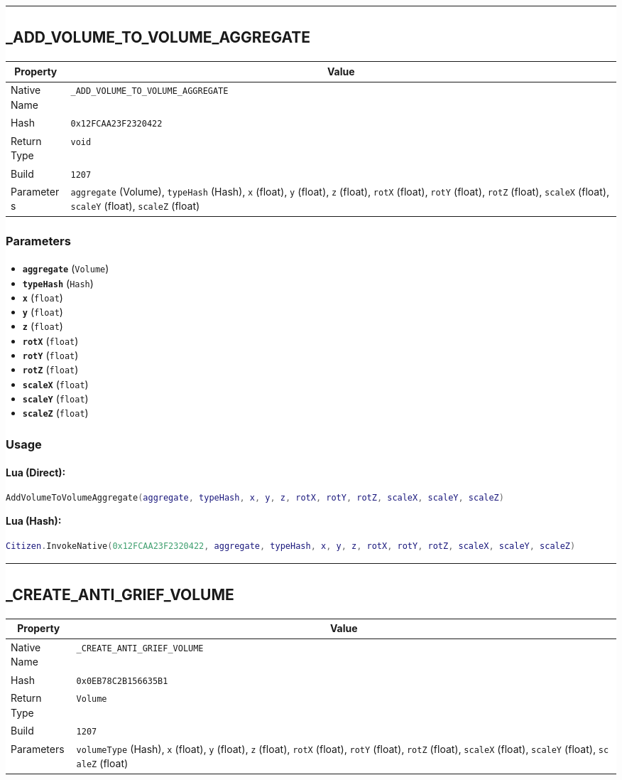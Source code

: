 
---

## _ADD_VOLUME_TO_VOLUME_AGGREGATE

| Property | Value |
|----------|-------|
| Native Name | `_ADD_VOLUME_TO_VOLUME_AGGREGATE` |
| Hash | `0x12FCAA23F2320422` |
| Return Type | `void` |
| Build | `1207` |
| Parameters | `aggregate` (Volume), `typeHash` (Hash), `x` (float), `y` (float), `z` (float), `rotX` (float), `rotY` (float), `rotZ` (float), `scaleX` (float), `scaleY` (float), `scaleZ` (float) |

### Parameters

- **`aggregate`** (`Volume`)
- **`typeHash`** (`Hash`)
- **`x`** (`float`)
- **`y`** (`float`)
- **`z`** (`float`)
- **`rotX`** (`float`)
- **`rotY`** (`float`)
- **`rotZ`** (`float`)
- **`scaleX`** (`float`)
- **`scaleY`** (`float`)
- **`scaleZ`** (`float`)

### Usage

**Lua (Direct):**
```lua
AddVolumeToVolumeAggregate(aggregate, typeHash, x, y, z, rotX, rotY, rotZ, scaleX, scaleY, scaleZ)
```

**Lua (Hash):**
```lua
Citizen.InvokeNative(0x12FCAA23F2320422, aggregate, typeHash, x, y, z, rotX, rotY, rotZ, scaleX, scaleY, scaleZ)
```


---

## _CREATE_ANTI_GRIEF_VOLUME

| Property | Value |
|----------|-------|
| Native Name | `_CREATE_ANTI_GRIEF_VOLUME` |
| Hash | `0x0EB78C2B156635B1` |
| Return Type | `Volume` |
| Build | `1207` |
| Parameters | `volumeType` (Hash), `x` (float), `y` (float), `z` (float), `rotX` (float), `rotY` (float), `rotZ` (float), `scaleX` (float), `scaleY` (float), `scaleZ` (float) |
